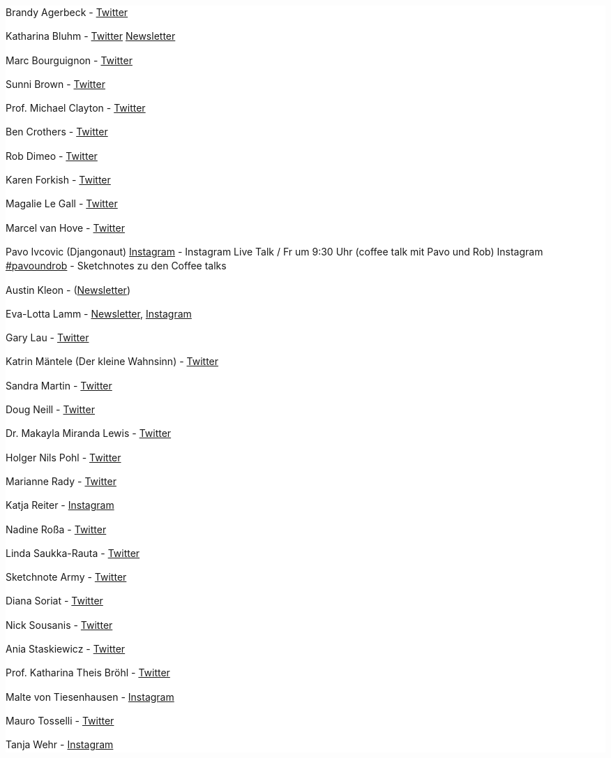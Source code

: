 Brandy Agerbeck - [Twitter](https://twitter.com/loosetooth)

Katharina Bluhm - [Twitter](https://twitter.com/kuestenkonfetti) [Newsletter](https://katharinabluhm.de/newsletter/)

Marc Bourguignon - [Twitter](https://twitter.com/100978Marc)

Sunni Brown - [Twitter](https://twitter.com/SunniBrown)

Prof. Michael Clayton - [Twitter](https://twitter.com/ProfClayton)

Ben Crothers - [Twitter](https://twitter.com/bencrothers)

Rob Dimeo - [Twitter](https://twitter.com/Rob_Dimeo)

Karen Forkish - [Twitter](https://twitter.com/kforkish)

Magalie Le Gall - [Twitter](https://twitter.com/magalielegall)

Marcel van Hove - [Twitter](https://twitter.com/marcelvanhove)

Pavo Ivcovic (Djangonaut) [Instagram](https://www.instagram.com/djangonaut/) - Instagram Live Talk / Fr um 9:30 Uhr (coffee talk mit Pavo und Rob) Instagram [#pavoundrob](https://www.instagram.com/explore/tags/pavoundrob/) - Sketchnotes zu den Coffee talks

Austin Kleon - ([Newsletter](https://austinkleon.com/newsletter/))

Eva-Lotta Lamm - [Newsletter](https://sketchnotesbook.us2.list-manage.com/subscribe?u=6002ba391bca80877955f964d&id=2ba2f4f8a3), [Instagram](https://www.instagram.com/evalottchen/)

Gary Lau - [Twitter](https://twitter.com/PastorGaryLau)

Katrin Mäntele (Der kleine Wahnsinn) - [Twitter](https://twitter.com/kleinerW4hnsinn)

Sandra Martin - [Twitter](https://twitter.com/sam_HH)

Doug Neill - [Twitter](https://twitter.com/douglaspneill)

Dr. Makayla Miranda Lewis - [Twitter](https://twitter.com/maccymacx)

Holger Nils Pohl - [Twitter](https://twitter.com/HolgerNilsPohl)

Marianne Rady - [Twitter](https://twitter.com/MarianneRady)

Katja Reiter - [Instagram](https://www.instagram.com/katja.visualisiert/)

Nadine Roßa - [Twitter](https://twitter.com/nadrosia)

Linda Saukka-Rauta - [Twitter](https://twitter.com/saurau)

Sketchnote Army - [Twitter](https://twitter.com/SketchnoteArmy)

Diana Soriat - [Twitter](https://twitter.com/DianaSoriat)

Nick Sousanis - [Twitter](https://twitter.com/Nsousanis)

Ania Staskiewicz - [Twitter](https://twitter.com/AniaStaskiewicz)

Prof. Katharina Theis Bröhl - [Twitter](https://twitter.com/theiskbt)

Malte von Tiesenhausen - [Instagram](https://www.instagram.com/malte_von_tiesenhausen/)

Mauro Tosselli - [Twitter](https://twitter.com/xLontrax)

Tanja Wehr - [Instagram](https://www.instagram.com/sketchnotelovers/)